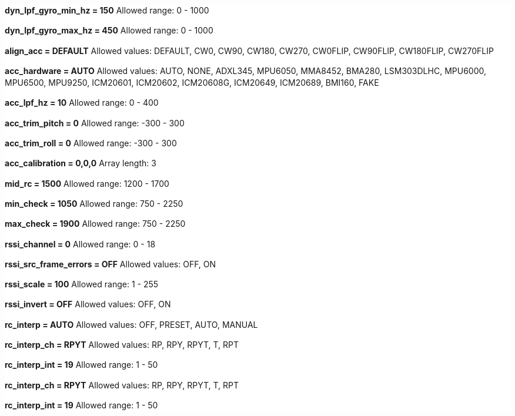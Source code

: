 **dyn_lpf_gyro_min_hz = 150**
Allowed range: 0 - 1000

**dyn_lpf_gyro_max_hz = 450**
Allowed range: 0 - 1000

**align_acc = DEFAULT**
Allowed values: DEFAULT, CW0, CW90, CW180, CW270, CW0FLIP, CW90FLIP, CW180FLIP, CW270FLIP

**acc_hardware = AUTO**
Allowed values: AUTO, NONE, ADXL345, MPU6050, MMA8452, BMA280, LSM303DLHC, MPU6000, MPU6500, MPU9250, ICM20601, ICM20602, ICM20608G, ICM20649, ICM20689, BMI160, FAKE

**acc_lpf_hz = 10**
Allowed range: 0 - 400

**acc_trim_pitch = 0**
Allowed range: -300 - 300

**acc_trim_roll = 0**
Allowed range: -300 - 300

**acc_calibration = 0,0,0**
Array length: 3

**mid_rc = 1500**
Allowed range: 1200 - 1700

**min_check = 1050**
Allowed range: 750 - 2250

**max_check = 1900**
Allowed range: 750 - 2250

**rssi_channel = 0**
Allowed range: 0 - 18

**rssi_src_frame_errors = OFF**
Allowed values: OFF, ON

**rssi_scale = 100**
Allowed range: 1 - 255

**rssi_invert = OFF**
Allowed values: OFF, ON

**rc_interp = AUTO**
Allowed values: OFF, PRESET, AUTO, MANUAL

**rc_interp_ch = RPYT**
Allowed values: RP, RPY, RPYT, T, RPT

**rc_interp_int = 19**
Allowed range: 1 - 50

**rc_interp_ch = RPYT**
Allowed values: RP, RPY, RPYT, T, RPT

**rc_interp_int = 19**
Allowed range: 1 - 50
